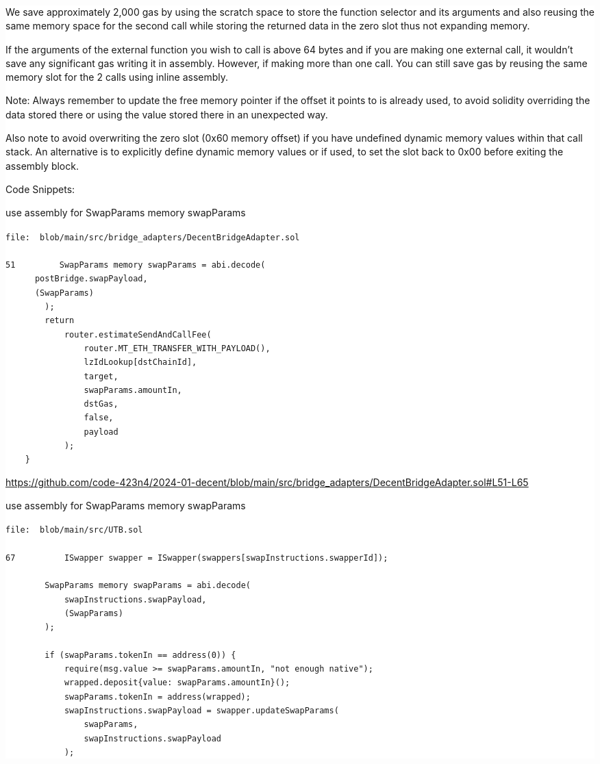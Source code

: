```solidity
```

We save approximately 2,000 gas by using the scratch space to store the function selector and its arguments and also reusing the same memory space for the second call while storing the returned data in the zero slot thus not expanding memory.

If the arguments of the external function you wish to call is above 64 bytes and if you are making one external call, it wouldn’t save any significant gas writing it in assembly. However, if making more than one call. You can still save gas by reusing the same memory slot for the 2 calls using inline assembly.

Note: Always remember to update the free memory pointer if the offset it points to is already used, to avoid solidity overriding the data stored there or using the value stored there in an unexpected way.

Also note to avoid overwriting the zero slot (0x60 memory offset) if you have undefined dynamic memory values within that call stack. An alternative is to explicitly define dynamic memory values or if used, to set the slot back to 0x00 before exiting the assembly block.

Code Snippets:


use assembly for  SwapParams memory swapParams


```solidity
file:  blob/main/src/bridge_adapters/DecentBridgeAdapter.sol

51         SwapParams memory swapParams = abi.decode(
      postBridge.swapPayload,
      (SwapParams)
        );
        return
            router.estimateSendAndCallFee(
                router.MT_ETH_TRANSFER_WITH_PAYLOAD(),
                lzIdLookup[dstChainId],
                target,
                swapParams.amountIn,
                dstGas,
                false,
                payload
            );
    }

```
https://github.com/code-423n4/2024-01-decent/blob/main/src/bridge_adapters/DecentBridgeAdapter.sol#L51-L65

use assembly for  SwapParams memory swapParams

```solidity
file:  blob/main/src/UTB.sol
 
67          ISwapper swapper = ISwapper(swappers[swapInstructions.swapperId]);

        SwapParams memory swapParams = abi.decode(
            swapInstructions.swapPayload,
            (SwapParams)
        );

        if (swapParams.tokenIn == address(0)) {
            require(msg.value >= swapParams.amountIn, "not enough native");
            wrapped.deposit{value: swapParams.amountIn}();
            swapParams.tokenIn = address(wrapped);
            swapInstructions.swapPayload = swapper.updateSwapParams(
                swapParams,
                swapInstructions.swapPayload
            );
```